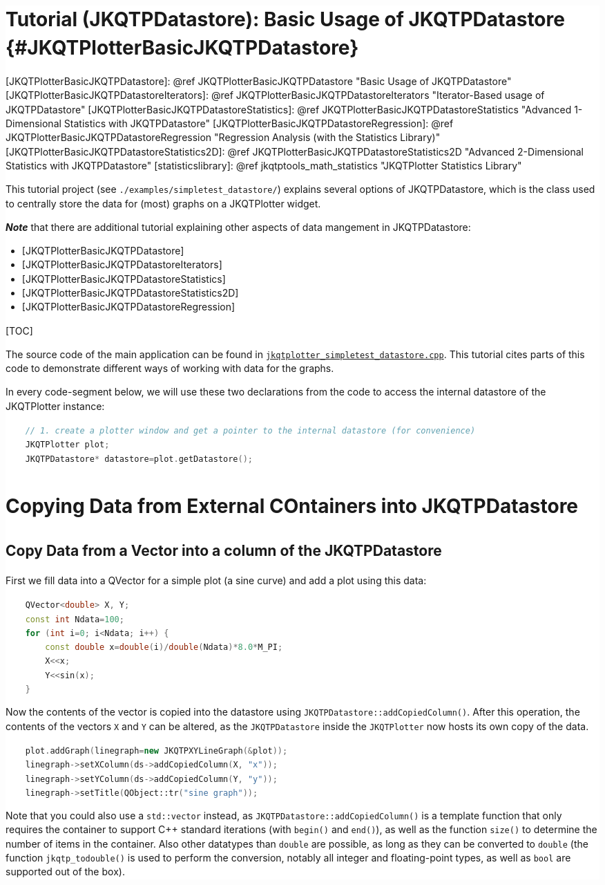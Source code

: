# Tutorial (JKQTPDatastore): Basic Usage of JKQTPDatastore             {#JKQTPlotterBasicJKQTPDatastore}


[JKQTPlotterBasicJKQTPDatastore]: @ref JKQTPlotterBasicJKQTPDatastore "Basic Usage of JKQTPDatastore"
[JKQTPlotterBasicJKQTPDatastoreIterators]: @ref JKQTPlotterBasicJKQTPDatastoreIterators "Iterator-Based usage of JKQTPDatastore"
[JKQTPlotterBasicJKQTPDatastoreStatistics]: @ref JKQTPlotterBasicJKQTPDatastoreStatistics "Advanced 1-Dimensional Statistics with JKQTPDatastore"
[JKQTPlotterBasicJKQTPDatastoreRegression]: @ref JKQTPlotterBasicJKQTPDatastoreRegression "Regression Analysis (with the Statistics Library)"
[JKQTPlotterBasicJKQTPDatastoreStatistics2D]: @ref JKQTPlotterBasicJKQTPDatastoreStatistics2D "Advanced 2-Dimensional Statistics with JKQTPDatastore"
[statisticslibrary]: @ref jkqtptools_math_statistics "JKQTPlotter Statistics Library"

This tutorial project (see `./examples/simpletest_datastore/`) explains several options of JKQTPDatastore, which is the class used to centrally store the data for (most) graphs on a JKQTPlotter widget.

***Note*** that there are additional tutorial explaining other aspects of data mangement in JKQTPDatastore:
  - [JKQTPlotterBasicJKQTPDatastore]
  - [JKQTPlotterBasicJKQTPDatastoreIterators]
  - [JKQTPlotterBasicJKQTPDatastoreStatistics]
  - [JKQTPlotterBasicJKQTPDatastoreStatistics2D]
  - [JKQTPlotterBasicJKQTPDatastoreRegression]

  
[TOC]

The source code of the main application can be found in [`jkqtplotter_simpletest_datastore.cpp`](https://github.com/jkriege2/JKQtPlotter/tree/master/examples/simpletest_datastore/jkqtplotter_simpletest_datastore.cpp). 
This tutorial cites parts of this code to demonstrate different ways of working with data for the graphs.

In every code-segment below, we will use these two declarations from the code to access the internal datastore of the JKQTPlotter instance:
```.cpp
    // 1. create a plotter window and get a pointer to the internal datastore (for convenience)
    JKQTPlotter plot;
    JKQTPDatastore* datastore=plot.getDatastore();
```

# Copying Data from External COntainers into JKQTPDatastore

## Copy Data from a Vector into a column of the JKQTPDatastore

First we fill data into a QVector for a simple plot (a sine curve) and add a plot using this data:
```.cpp
    QVector<double> X, Y;
    const int Ndata=100;
    for (int i=0; i<Ndata; i++) {
        const double x=double(i)/double(Ndata)*8.0*M_PI;
        X<<x;
        Y<<sin(x);
    }
```
Now the contents of the vector is copied into the datastore using `JKQTPDatastore::addCopiedColumn()`. After this operation, the contents of the vectors `X` and `Y` can be altered, as the `JKQTPDatastore` inside the `JKQTPlotter` now hosts its own copy of the data.
```.cpp
    plot.addGraph(linegraph=new JKQTPXYLineGraph(&plot));
    linegraph->setXColumn(ds->addCopiedColumn(X, "x"));
    linegraph->setYColumn(ds->addCopiedColumn(Y, "y"));
    linegraph->setTitle(QObject::tr("sine graph"));
```
Note that you could also use a `std::vector` instead, as `JKQTPDatastore::addCopiedColumn()` is a template function that only requires the container to support C++ standard iterations (with `begin()` and `end()`), as well as the function `size()` to determine the number of items in the container. Also other datatypes than `double` are possible, as long as they can be converted to `double` (the function `jkqtp_todouble()` is used to perform the conversion, notably all integer and floating-point types, as well as `bool` are supported out of the box).
